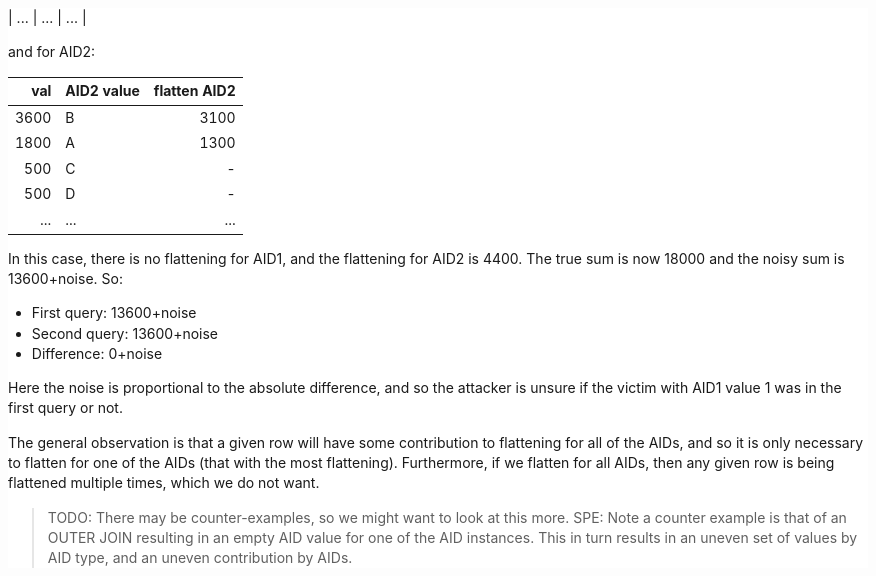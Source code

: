 | ... | ...        |          ... |

and for AID2:

|  val | AID2 value | flatten AID2 |
| ---: | ---------- | -----------: |
| 3600 | B          |         3100 |
| 1800 | A          |         1300 |
|  500 | C          |            - |
|  500 | D          |            - |
|  ... | ...        |          ... |

In this case, there is no flattening for AID1, and the flattening for AID2 is 4400. The true sum is now 18000 and the noisy sum is 13600+noise. So:

* First query: 13600+noise
* Second query: 13600+noise
* Difference: 0+noise

Here the noise is proportional to the absolute difference, and so the attacker is unsure if the victim with AID1 value 1 was in the first query or not.

The general observation is that a given row will have some contribution to flattening for all of the AIDs, and so it is only necessary to flatten for one of the AIDs (that with the most flattening). Furthermore, if we flatten for all AIDs, then any given row is being flattened multiple times, which we do not want.

> TODO: There may be counter-examples, so we might want to look at this more.
> SPE: Note a counter example is that of an OUTER JOIN resulting in an empty AID value for one of the AID instances. This in turn results in an uneven set of values by AID type, and an uneven contribution by AIDs.